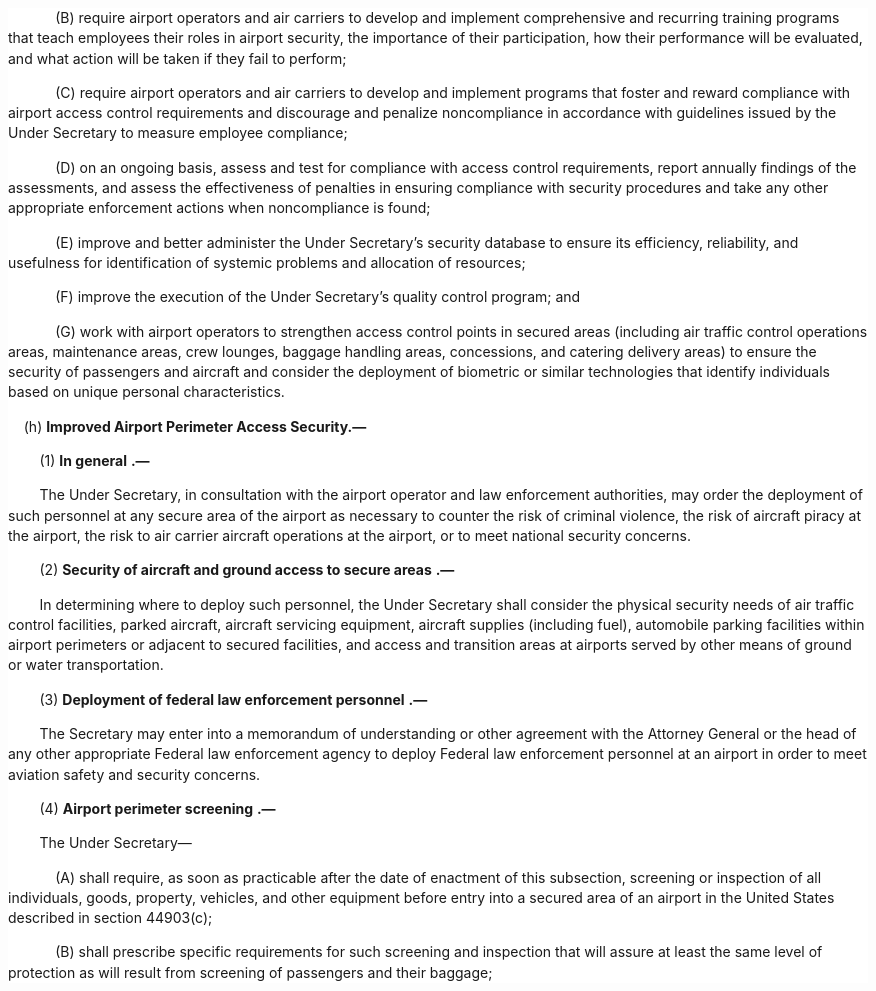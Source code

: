             (B) require airport operators and air carriers to develop and implement comprehensive and recurring training programs that teach employees their roles in airport security, the importance of their participation, how their performance will be evaluated, and what action will be taken if they fail to perform;

            (C) require airport operators and air carriers to develop and implement programs that foster and reward compliance with airport access control requirements and discourage and penalize noncompliance in accordance with guidelines issued by the Under Secretary to measure employee compliance;

            (D) on an ongoing basis, assess and test for compliance with access control requirements, report annually findings of the assessments, and assess the effectiveness of penalties in ensuring compliance with security procedures and take any other appropriate enforcement actions when noncompliance is found;

            (E) improve and better administer the Under Secretary’s security database to ensure its efficiency, reliability, and usefulness for identification of systemic problems and allocation of resources;

            (F) improve the execution of the Under Secretary’s quality control program; and

            (G) work with airport operators to strengthen access control points in secured areas (including air traffic control operations areas, maintenance areas, crew lounges, baggage handling areas, concessions, and catering delivery areas) to ensure the security of passengers and aircraft and consider the deployment of biometric or similar technologies that identify individuals based on unique personal characteristics.

    (h) __Improved Airport Perimeter Access Security.—__ 

        (1)  __In general__  __.—__ 

        The Under Secretary, in consultation with the airport operator and law enforcement authorities, may order the deployment of such personnel at any secure area of the airport as necessary to counter the risk of criminal violence, the risk of aircraft piracy at the airport, the risk to air carrier aircraft operations at the airport, or to meet national security concerns.

        (2)  __Security of aircraft and ground access to secure areas__  __.—__ 

        In determining where to deploy such personnel, the Under Secretary shall consider the physical security needs of air traffic control facilities, parked aircraft, aircraft servicing equipment, aircraft supplies (including fuel), automobile parking facilities within airport perimeters or adjacent to secured facilities, and access and transition areas at airports served by other means of ground or water transportation.

        (3)  __Deployment of federal law enforcement personnel__  __.—__ 

        The Secretary may enter into a memorandum of understanding or other agreement with the Attorney General or the head of any other appropriate Federal law enforcement agency to deploy Federal law enforcement personnel at an airport in order to meet aviation safety and security concerns.

        (4)  __Airport perimeter screening__  __.—__ 

        The Under Secretary—

            (A) shall require, as soon as practicable after the date of enactment of this subsection, screening or inspection of all individuals, goods, property, vehicles, and other equipment before entry into a secured area of an airport in the United States described in section 44903(c);

            (B) shall prescribe specific requirements for such screening and inspection that will assure at least the same level of protection as will result from screening of passengers and their baggage;
